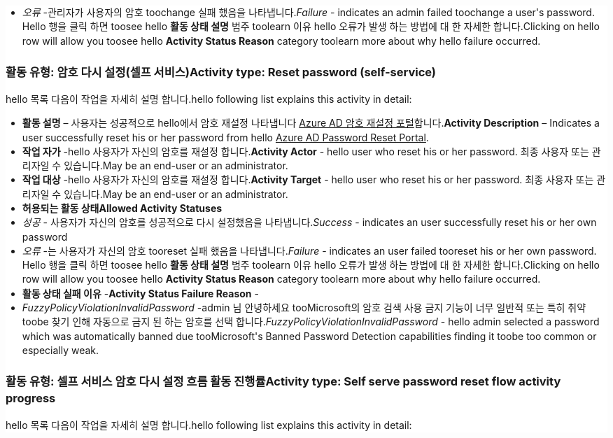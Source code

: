  * <span data-ttu-id="fc6b4-200">_오류_ -관리자가 사용자의 암호 toochange 실패 했음을 나타냅니다.</span><span class="sxs-lookup"><span data-stu-id="fc6b4-200">_Failure_ - indicates an admin failed toochange a user's password.</span></span> <span data-ttu-id="fc6b4-201">Hello 행을 클릭 하면 toosee hello **활동 상태 설명** 범주 toolearn 이유 hello 오류가 발생 하는 방법에 대 한 자세한 합니다.</span><span class="sxs-lookup"><span data-stu-id="fc6b4-201">Clicking on hello row will allow you toosee hello **Activity Status Reason** category toolearn more about why hello failure occurred.</span></span>

### <a name="activity-type-reset-password-self-service"></a><span data-ttu-id="fc6b4-202">활동 유형: 암호 다시 설정(셀프 서비스)</span><span class="sxs-lookup"><span data-stu-id="fc6b4-202">Activity type: Reset password (self-service)</span></span>
<span data-ttu-id="fc6b4-203">hello 목록 다음이 작업을 자세히 설명 합니다.</span><span class="sxs-lookup"><span data-stu-id="fc6b4-203">hello following list explains this activity in detail:</span></span>

* <span data-ttu-id="fc6b4-204">**활동 설명** – 사용자는 성공적으로 hello에서 암호 재설정 나타냅니다 [Azure AD 암호 재설정 포털](https://passwordreset.microsoftonline.com)합니다.</span><span class="sxs-lookup"><span data-stu-id="fc6b4-204">**Activity Description** – Indicates a user successfully reset his or her password from hello [Azure AD Password Reset Portal](https://passwordreset.microsoftonline.com).</span></span>
* <span data-ttu-id="fc6b4-205">**작업 자가** -hello 사용자가 자신의 암호를 재설정 합니다.</span><span class="sxs-lookup"><span data-stu-id="fc6b4-205">**Activity Actor** - hello user who reset his or her password.</span></span> <span data-ttu-id="fc6b4-206">최종 사용자 또는 관리자일 수 있습니다.</span><span class="sxs-lookup"><span data-stu-id="fc6b4-206">May be an end-user or an administrator.</span></span>
* <span data-ttu-id="fc6b4-207">**작업 대상** -hello 사용자가 자신의 암호를 재설정 합니다.</span><span class="sxs-lookup"><span data-stu-id="fc6b4-207">**Activity Target** - hello user who reset his or her password.</span></span> <span data-ttu-id="fc6b4-208">최종 사용자 또는 관리자일 수 있습니다.</span><span class="sxs-lookup"><span data-stu-id="fc6b4-208">May be an end-user or an administrator.</span></span>
* <span data-ttu-id="fc6b4-209">**허용되는 활동 상태**</span><span class="sxs-lookup"><span data-stu-id="fc6b4-209">**Allowed Activity Statuses**</span></span>
 * <span data-ttu-id="fc6b4-210">_성공_ - 사용자가 자신의 암호를 성공적으로 다시 설정했음을 나타냅니다.</span><span class="sxs-lookup"><span data-stu-id="fc6b4-210">_Success_ - indicates an user successfully reset his or her own password</span></span>
 * <span data-ttu-id="fc6b4-211">_오류_ -는 사용자가 자신의 암호 tooreset 실패 했음을 나타냅니다.</span><span class="sxs-lookup"><span data-stu-id="fc6b4-211">_Failure_ - indicates an user failed tooreset his or her own password.</span></span> <span data-ttu-id="fc6b4-212">Hello 행을 클릭 하면 toosee hello **활동 상태 설명** 범주 toolearn 이유 hello 오류가 발생 하는 방법에 대 한 자세한 합니다.</span><span class="sxs-lookup"><span data-stu-id="fc6b4-212">Clicking on hello row will allow you toosee hello **Activity Status Reason** category toolearn more about why hello failure occurred.</span></span>
* <span data-ttu-id="fc6b4-213">**활동 상태 실패 이유** -</span><span class="sxs-lookup"><span data-stu-id="fc6b4-213">**Activity Status Failure Reason** -</span></span>
 * <span data-ttu-id="fc6b4-214">_FuzzyPolicyViolationInvalidPassword_ -admin 님 안녕하세요 tooMicrosoft의 암호 검색 사용 금지 기능이 너무 일반적 또는 특히 취약 toobe 찾기 인해 자동으로 금지 된 하는 암호를 선택 합니다.</span><span class="sxs-lookup"><span data-stu-id="fc6b4-214">_FuzzyPolicyViolationInvalidPassword_ - hello admin selected a password which was automatically banned due tooMicrosoft's Banned Password Detection capabilities finding it toobe too common or especially weak.</span></span>

### <a name="activity-type-self-serve-password-reset-flow-activity-progress"></a><span data-ttu-id="fc6b4-215">활동 유형: 셀프 서비스 암호 다시 설정 흐름 활동 진행률</span><span class="sxs-lookup"><span data-stu-id="fc6b4-215">Activity type: Self serve password reset flow activity progress</span></span>
<span data-ttu-id="fc6b4-216">hello 목록 다음이 작업을 자세히 설명 합니다.</span><span class="sxs-lookup"><span data-stu-id="fc6b4-216">hello following list explains this activity in detail:</span></span>
